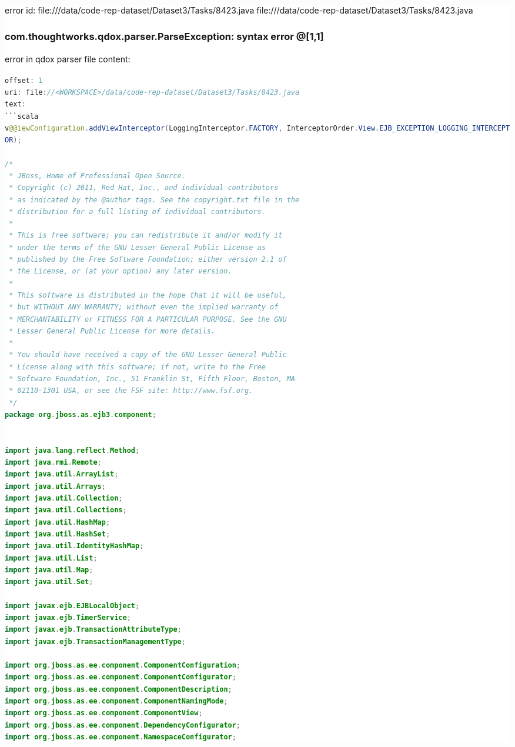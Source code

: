 error id: file://<WORKSPACE>/data/code-rep-dataset/Dataset3/Tasks/8423.java
file://<WORKSPACE>/data/code-rep-dataset/Dataset3/Tasks/8423.java
### com.thoughtworks.qdox.parser.ParseException: syntax error @[1,1]

error in qdox parser
file content:
```java
offset: 1
uri: file://<WORKSPACE>/data/code-rep-dataset/Dataset3/Tasks/8423.java
text:
```scala
v@@iewConfiguration.addViewInterceptor(LoggingInterceptor.FACTORY, InterceptorOrder.View.EJB_EXCEPTION_LOGGING_INTERCEPTOR);

/*
 * JBoss, Home of Professional Open Source.
 * Copyright (c) 2011, Red Hat, Inc., and individual contributors
 * as indicated by the @author tags. See the copyright.txt file in the
 * distribution for a full listing of individual contributors.
 *
 * This is free software; you can redistribute it and/or modify it
 * under the terms of the GNU Lesser General Public License as
 * published by the Free Software Foundation; either version 2.1 of
 * the License, or (at your option) any later version.
 *
 * This software is distributed in the hope that it will be useful,
 * but WITHOUT ANY WARRANTY; without even the implied warranty of
 * MERCHANTABILITY or FITNESS FOR A PARTICULAR PURPOSE. See the GNU
 * Lesser General Public License for more details.
 *
 * You should have received a copy of the GNU Lesser General Public
 * License along with this software; if not, write to the Free
 * Software Foundation, Inc., 51 Franklin St, Fifth Floor, Boston, MA
 * 02110-1301 USA, or see the FSF site: http://www.fsf.org.
 */
package org.jboss.as.ejb3.component;


import java.lang.reflect.Method;
import java.rmi.Remote;
import java.util.ArrayList;
import java.util.Arrays;
import java.util.Collection;
import java.util.Collections;
import java.util.HashMap;
import java.util.HashSet;
import java.util.IdentityHashMap;
import java.util.List;
import java.util.Map;
import java.util.Set;

import javax.ejb.EJBLocalObject;
import javax.ejb.TimerService;
import javax.ejb.TransactionAttributeType;
import javax.ejb.TransactionManagementType;

import org.jboss.as.ee.component.ComponentConfiguration;
import org.jboss.as.ee.component.ComponentConfigurator;
import org.jboss.as.ee.component.ComponentDescription;
import org.jboss.as.ee.component.ComponentNamingMode;
import org.jboss.as.ee.component.ComponentView;
import org.jboss.as.ee.component.DependencyConfigurator;
import org.jboss.as.ee.component.NamespaceConfigurator;
```